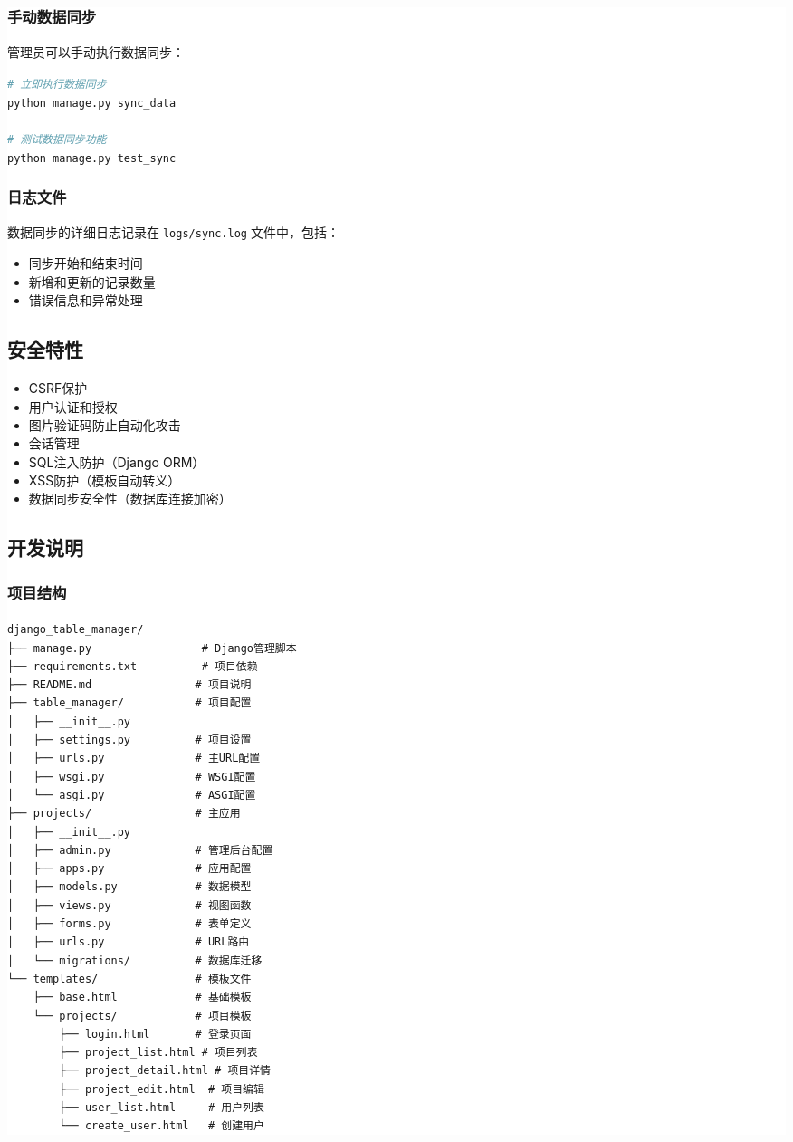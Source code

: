 ### 手动数据同步

管理员可以手动执行数据同步：

```bash
# 立即执行数据同步
python manage.py sync_data

# 测试数据同步功能
python manage.py test_sync
```

### 日志文件

数据同步的详细日志记录在 `logs/sync.log` 文件中，包括：
- 同步开始和结束时间
- 新增和更新的记录数量
- 错误信息和异常处理

## 安全特性

- CSRF保护
- 用户认证和授权
- 图片验证码防止自动化攻击
- 会话管理
- SQL注入防护（Django ORM）
- XSS防护（模板自动转义）
- 数据同步安全性（数据库连接加密）

## 开发说明

### 项目结构

```
django_table_manager/
├── manage.py                 # Django管理脚本
├── requirements.txt          # 项目依赖
├── README.md                # 项目说明
├── table_manager/           # 项目配置
│   ├── __init__.py
│   ├── settings.py          # 项目设置
│   ├── urls.py              # 主URL配置
│   ├── wsgi.py              # WSGI配置
│   └── asgi.py              # ASGI配置
├── projects/                # 主应用
│   ├── __init__.py
│   ├── admin.py             # 管理后台配置
│   ├── apps.py              # 应用配置
│   ├── models.py            # 数据模型
│   ├── views.py             # 视图函数
│   ├── forms.py             # 表单定义
│   ├── urls.py              # URL路由
│   └── migrations/          # 数据库迁移
└── templates/               # 模板文件
    ├── base.html            # 基础模板
    └── projects/            # 项目模板
        ├── login.html       # 登录页面
        ├── project_list.html # 项目列表
        ├── project_detail.html # 项目详情
        ├── project_edit.html  # 项目编辑
        ├── user_list.html     # 用户列表
        └── create_user.html   # 创建用户
```
